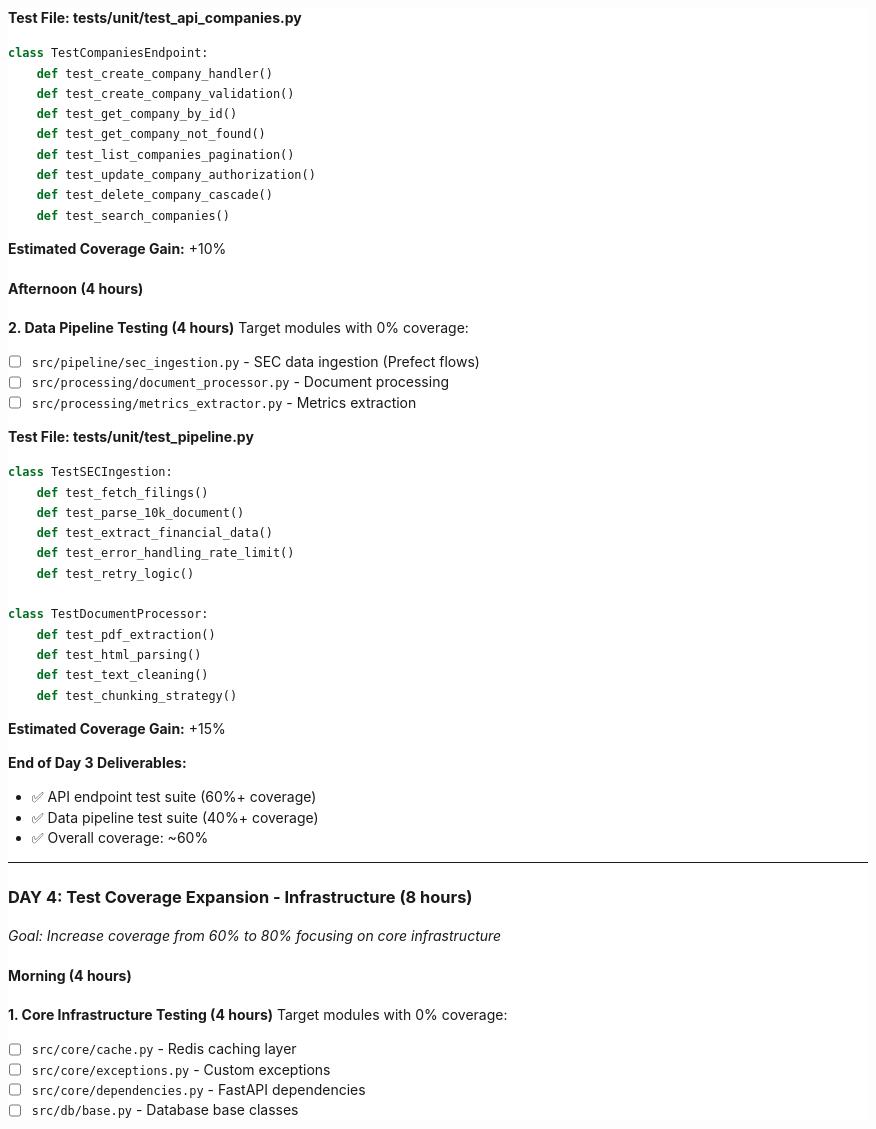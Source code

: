 **Test File: tests/unit/test_api_companies.py**
```python
class TestCompaniesEndpoint:
    def test_create_company_handler()
    def test_create_company_validation()
    def test_get_company_by_id()
    def test_get_company_not_found()
    def test_list_companies_pagination()
    def test_update_company_authorization()
    def test_delete_company_cascade()
    def test_search_companies()
```

**Estimated Coverage Gain:** +10%

#### Afternoon (4 hours)
**2. Data Pipeline Testing (4 hours)**
Target modules with 0% coverage:
- [ ] `src/pipeline/sec_ingestion.py` - SEC data ingestion (Prefect flows)
- [ ] `src/processing/document_processor.py` - Document processing
- [ ] `src/processing/metrics_extractor.py` - Metrics extraction

**Test File: tests/unit/test_pipeline.py**
```python
class TestSECIngestion:
    def test_fetch_filings()
    def test_parse_10k_document()
    def test_extract_financial_data()
    def test_error_handling_rate_limit()
    def test_retry_logic()

class TestDocumentProcessor:
    def test_pdf_extraction()
    def test_html_parsing()
    def test_text_cleaning()
    def test_chunking_strategy()
```

**Estimated Coverage Gain:** +15%

**End of Day 3 Deliverables:**
- ✅ API endpoint test suite (60%+ coverage)
- ✅ Data pipeline test suite (40%+ coverage)
- ✅ Overall coverage: ~60%

---

### **DAY 4: Test Coverage Expansion - Infrastructure** (8 hours)
*Goal: Increase coverage from 60% to 80% focusing on core infrastructure*

#### Morning (4 hours)
**1. Core Infrastructure Testing (4 hours)**
Target modules with 0% coverage:
- [ ] `src/core/cache.py` - Redis caching layer
- [ ] `src/core/exceptions.py` - Custom exceptions
- [ ] `src/core/dependencies.py` - FastAPI dependencies
- [ ] `src/db/base.py` - Database base classes

